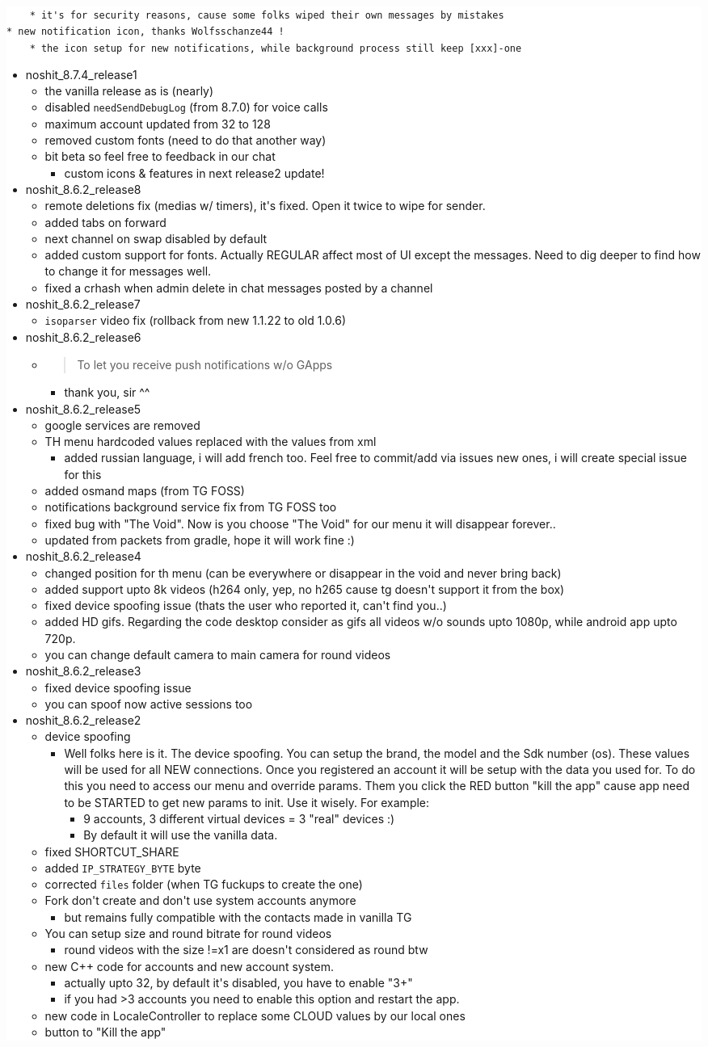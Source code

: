         * it's for security reasons, cause some folks wiped their own messages by mistakes
    * new notification icon, thanks Wolfsschanze44 !
        * the icon setup for new notifications, while background process still keep [xxx]-one
* noshit_8.7.4_release1
    * the vanilla release as is (nearly)
    * disabled `needSendDebugLog` (from 8.7.0) for voice calls
    * maximum account updated from 32 to 128
    * removed custom fonts (need to do that another way)
    * bit beta so feel free to feedback in our chat
        * custom icons & features in next release2 update!
* noshit_8.6.2_release8
    * remote deletions fix (medias w/ timers), it's fixed. Open it twice to wipe for sender.
    * added tabs on forward
    * next channel on swap disabled by default
    * added custom support for fonts. Actually REGULAR affect most of UI except the messages. Need
      to dig deeper to find how to change it for messages well.
    * fixed a crhash when admin delete in chat messages posted by a channel
* noshit_8.6.2_release7
    * `isoparser` video fix (rollback from new 1.1.22 to old 1.0.6)
* noshit_8.6.2_release6
    * > To let you receive push notifications w/o GApps
        * thank you, sir ^^
* noshit_8.6.2_release5
    * google services are removed
    * TH menu hardcoded values replaced with the values from xml
        * added russian language, i will add french too. Feel free to commit/add via issues new
          ones, i will create special issue for this
    * added osmand maps (from TG FOSS)
    * notifications background service fix from TG FOSS too
    * fixed bug with "The Void". Now is you choose "The Void" for our menu it will disappear
      forever..
    * updated from packets from gradle, hope it will work fine :)
* noshit_8.6.2_release4
    * changed position for th menu (can be everywhere or disappear in the void and never bring back)
    * added support upto 8k videos (h264 only, yep, no h265 cause tg doesn't support it from the
      box)
    * fixed device spoofing issue (thats the user who reported it, can't find you..)
    * added HD gifs. Regarding the code desktop consider as gifs all videos w/o sounds upto 1080p,
      while android app upto 720p.
    * you can change default camera to main camera for round videos
* noshit_8.6.2_release3
    * fixed device spoofing issue
    * you can spoof now active sessions too
* noshit_8.6.2_release2
    * device spoofing
        * Well folks here is it. The device spoofing. You can setup the brand, the model and the Sdk
          number (os). These values will be used for all NEW connections. Once you registered an
          account it will be setup with the data you used for. To do this you need to access our
          menu and override params. Them you click the RED button "kill the app" cause app need to
          be STARTED to get new params to init. Use it wisely. For example:
            * 9 accounts, 3 different virtual devices = 3 "real" devices :)
            * By default it will use the vanilla data.
    * fixed SHORTCUT_SHARE
    * added `IP_STRATEGY_BYTE` byte
    * corrected `files` folder (when TG fuckups to create the one)
    * Fork don't create and don't use system accounts anymore
        * but remains fully compatible with the contacts made in vanilla TG
    * You can setup size and round bitrate for round videos
        * round videos with the size !=x1 are doesn't considered as round btw
    * new C++ code for accounts and new account system.
        * actually upto 32, by default it's disabled, you have to enable "3+"
        * if you had >3 accounts you need to enable this option and restart the app.
    * new code in LocaleController to replace some CLOUD values by our local ones
    * button to "Kill the app"